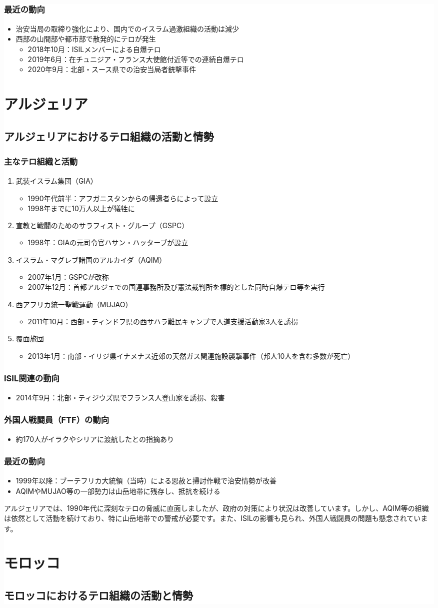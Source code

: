 ### 最近の動向

- 治安当局の取締り強化により、国内でのイスラム過激組織の活動は減少
- 西部の山間部や都市部で散発的にテロが発生
  - 2018年10月：ISILメンバーによる自爆テロ
  - 2019年6月：在チュニジア・フランス大使館付近等での連続自爆テロ
  - 2020年9月：北部・スース県での治安当局者銃撃事件

# アルジェリア

## アルジェリアにおけるテロ組織の活動と情勢

### 主なテロ組織と活動

1. 武装イスラム集団（GIA）
   - 1990年代前半：アフガニスタンからの帰還者らによって設立
   - 1998年までに10万人以上が犠牲に

2. 宣教と戦闘のためのサラフィスト・グループ（GSPC）
   - 1998年：GIAの元司令官ハサン・ハッターブが設立

3. イスラム・マグレブ諸国のアルカイダ（AQIM）
   - 2007年1月：GSPCが改称
   - 2007年12月：首都アルジェでの国連事務所及び憲法裁判所を標的とした同時自爆テロ等を実行

4. 西アフリカ統一聖戦運動（MUJAO）
   - 2011年10月：西部・ティンドフ県の西サハラ難民キャンプで人道支援活動家3人を誘拐

5. 覆面旅団
   - 2013年1月：南部・イリジ県イナメナス近郊の天然ガス関連施設襲撃事件（邦人10人を含む多数が死亡）

### ISIL関連の動向

- 2014年9月：北部・ティジウズ県でフランス人登山家を誘拐、殺害

### 外国人戦闘員（FTF）の動向

- 約170人がイラクやシリアに渡航したとの指摘あり

### 最近の動向

- 1999年以降：ブーテフリカ大統領（当時）による恩赦と掃討作戦で治安情勢が改善
- AQIMやMUJAO等の一部勢力は山岳地帯に残存し、抵抗を続ける

アルジェリアでは、1990年代に深刻なテロの脅威に直面しましたが、政府の対策により状況は改善しています。しかし、AQIM等の組織は依然として活動を続けており、特に山岳地帯での警戒が必要です。また、ISILの影響も見られ、外国人戦闘員の問題も懸念されています。

# モロッコ

## モロッコにおけるテロ組織の活動と情勢

